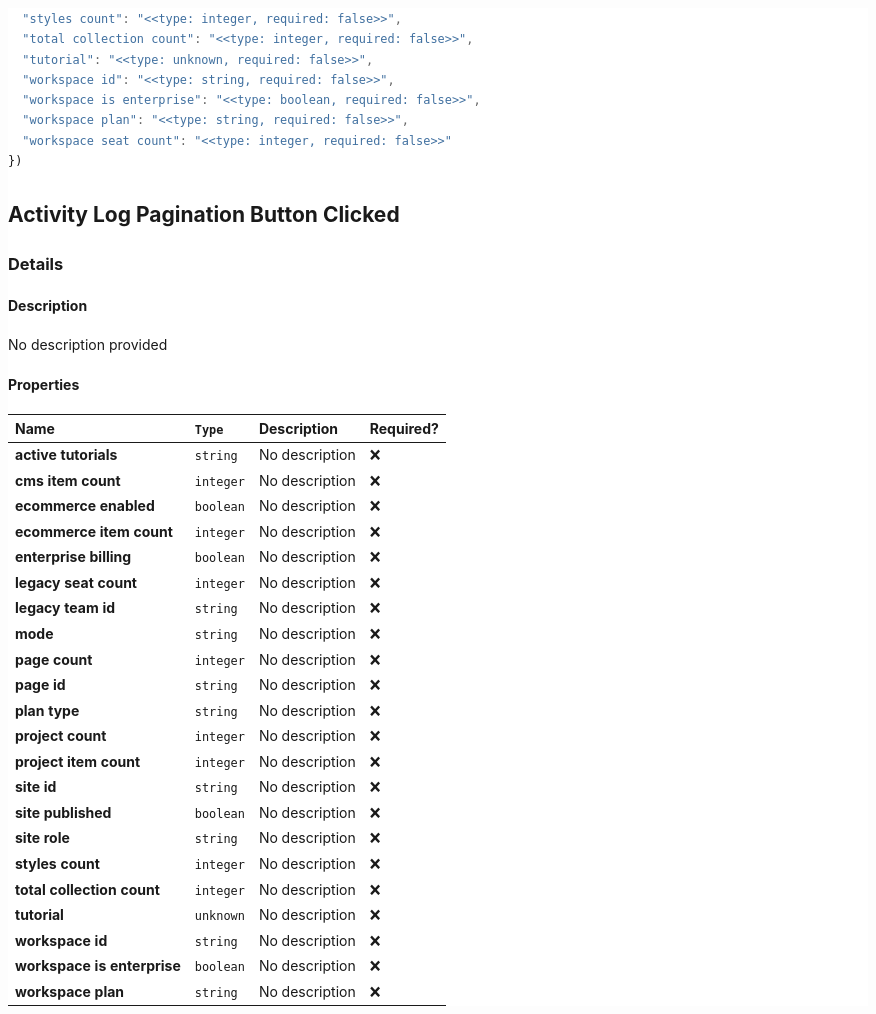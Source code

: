```javascript
  "styles count": "<<type: integer, required: false>>",
  "total collection count": "<<type: integer, required: false>>",
  "tutorial": "<<type: unknown, required: false>>",
  "workspace id": "<<type: string, required: false>>",
  "workspace is enterprise": "<<type: boolean, required: false>>",
  "workspace plan": "<<type: string, required: false>>",
  "workspace seat count": "<<type: integer, required: false>>"
})
```






## Activity Log Pagination Button Clicked


### **Details**

#### **Description**

No description provided
#### **Properties**

| **Name** | `Type` | Description | Required? |
| :--- | :--- | :--- | :--- |
| **active tutorials** | `string` | No description | ❌ |
| **cms item count** | `integer` | No description | ❌ |
| **ecommerce enabled** | `boolean` | No description | ❌ |
| **ecommerce item count** | `integer` | No description | ❌ |
| **enterprise billing** | `boolean` | No description | ❌ |
| **legacy seat count** | `integer` | No description | ❌ |
| **legacy team id** | `string` | No description | ❌ |
| **mode** | `string` | No description | ❌ |
| **page count** | `integer` | No description | ❌ |
| **page id** | `string` | No description | ❌ |
| **plan type** | `string` | No description | ❌ |
| **project count** | `integer` | No description | ❌ |
| **project item count** | `integer` | No description | ❌ |
| **site id** | `string` | No description | ❌ |
| **site published** | `boolean` | No description | ❌ |
| **site role** | `string` | No description | ❌ |
| **styles count** | `integer` | No description | ❌ |
| **total collection count** | `integer` | No description | ❌ |
| **tutorial** | `unknown` | No description | ❌ |
| **workspace id** | `string` | No description | ❌ |
| **workspace is enterprise** | `boolean` | No description | ❌ |
| **workspace plan** | `string` | No description | ❌ |